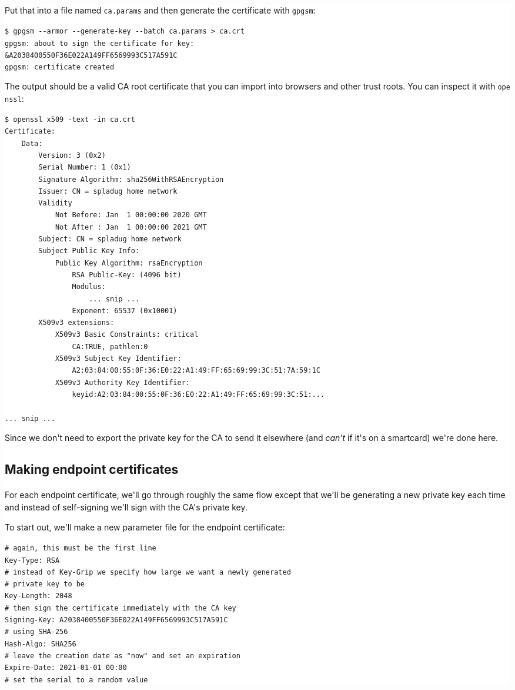 
Put that into a file named `ca.params` and then generate the certificate with
`gpgsm`:

```console
$ gpgsm --armor --generate-key --batch ca.params > ca.crt
gpgsm: about to sign the certificate for key:
&A2038400550F36E022A149FF6569993C517A591C
gpgsm: certificate created
```

The output should be a valid CA root certificate that you can import into
browsers and other trust roots. You can inspect it with `openssl`:

```console
$ openssl x509 -text -in ca.crt
Certificate:
    Data:
        Version: 3 (0x2)
        Serial Number: 1 (0x1)
        Signature Algorithm: sha256WithRSAEncryption
        Issuer: CN = spladug home network
        Validity
            Not Before: Jan  1 00:00:00 2020 GMT
            Not After : Jan  1 00:00:00 2021 GMT
        Subject: CN = spladug home network
        Subject Public Key Info:
            Public Key Algorithm: rsaEncryption
                RSA Public-Key: (4096 bit)
                Modulus:
                    ... snip ...
                Exponent: 65537 (0x10001)
        X509v3 extensions:
            X509v3 Basic Constraints: critical
                CA:TRUE, pathlen:0
            X509v3 Subject Key Identifier:
                A2:03:84:00:55:0F:36:E0:22:A1:49:FF:65:69:99:3C:51:7A:59:1C
            X509v3 Authority Key Identifier:
                keyid:A2:03:84:00:55:0F:36:E0:22:A1:49:FF:65:69:99:3C:51:...

... snip ...
```

Since we don't need to export the private key for the CA to send it elsewhere
(and _can't_ if it's on a smartcard) we're done here.

## Making endpoint certificates

For each endpoint certificate, we'll go through roughly the same flow except
that we'll be generating a new private key each time and instead of
self-signing we'll sign with the CA's private key.

To start out, we'll make a new parameter file for the endpoint certificate:

```
# again, this must be the first line
Key-Type: RSA
# instead of Key-Grip we specify how large we want a newly generated
# private key to be
Key-Length: 2048
# then sign the certificate immediately with the CA key
Signing-Key: A2038400550F36E022A149FF6569993C517A591C
# using SHA-256
Hash-Algo: SHA256
# leave the creation date as "now" and set an expiration
Expire-Date: 2021-01-01 00:00
# set the serial to a random value
```